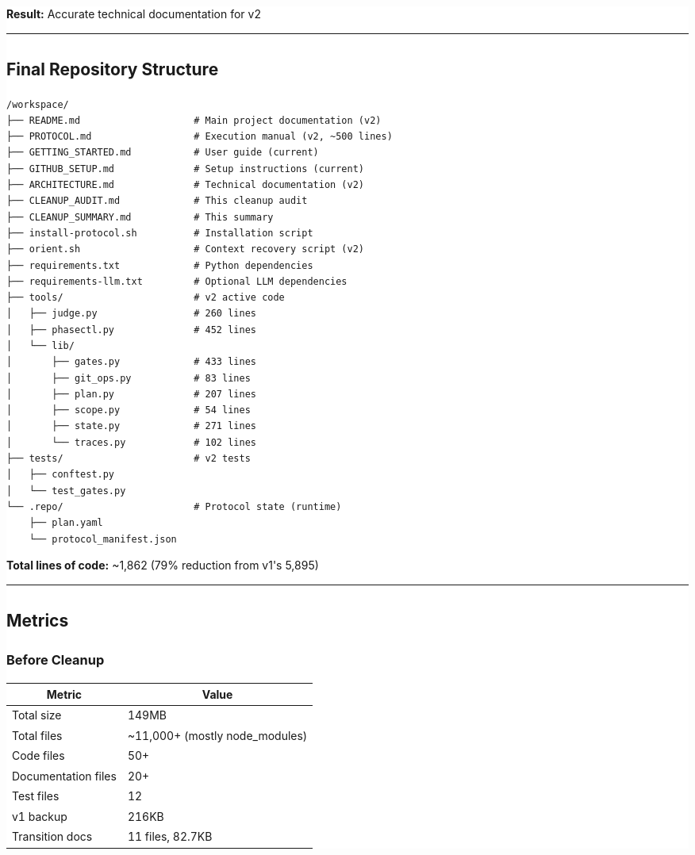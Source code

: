 **Result:** Accurate technical documentation for v2

---

## Final Repository Structure

```
/workspace/
├── README.md                    # Main project documentation (v2)
├── PROTOCOL.md                  # Execution manual (v2, ~500 lines)
├── GETTING_STARTED.md           # User guide (current)
├── GITHUB_SETUP.md              # Setup instructions (current)
├── ARCHITECTURE.md              # Technical documentation (v2)
├── CLEANUP_AUDIT.md             # This cleanup audit
├── CLEANUP_SUMMARY.md           # This summary
├── install-protocol.sh          # Installation script
├── orient.sh                    # Context recovery script (v2)
├── requirements.txt             # Python dependencies
├── requirements-llm.txt         # Optional LLM dependencies
├── tools/                       # v2 active code
│   ├── judge.py                 # 260 lines
│   ├── phasectl.py              # 452 lines
│   └── lib/
│       ├── gates.py             # 433 lines
│       ├── git_ops.py           # 83 lines
│       ├── plan.py              # 207 lines
│       ├── scope.py             # 54 lines
│       ├── state.py             # 271 lines
│       └── traces.py            # 102 lines
├── tests/                       # v2 tests
│   ├── conftest.py
│   └── test_gates.py
└── .repo/                       # Protocol state (runtime)
    ├── plan.yaml
    └── protocol_manifest.json
```

**Total lines of code:** ~1,862 (79% reduction from v1's 5,895)

---

## Metrics

### Before Cleanup

| Metric | Value |
|--------|-------|
| Total size | 149MB |
| Total files | ~11,000+ (mostly node_modules) |
| Code files | 50+ |
| Documentation files | 20+ |
| Test files | 12 |
| v1 backup | 216KB |
| Transition docs | 11 files, 82.7KB |
